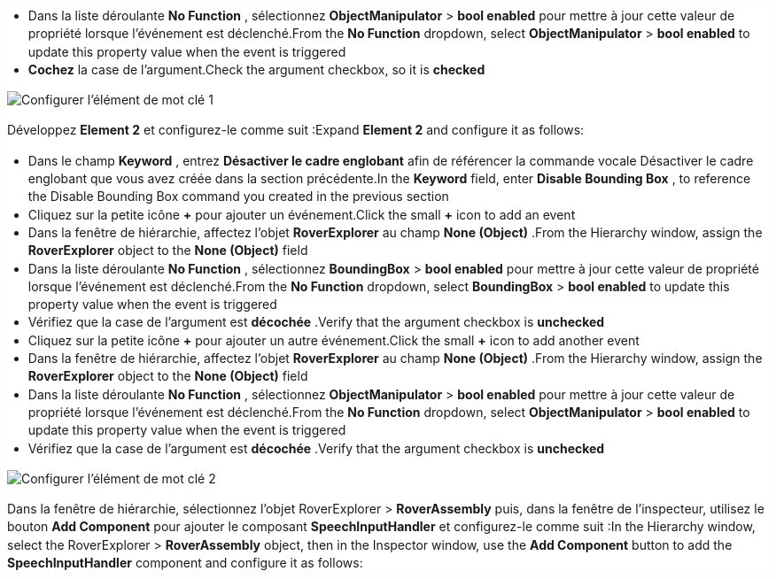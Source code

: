 * <span data-ttu-id="fc8d1-156">Dans la liste déroulante **No Function** , sélectionnez **ObjectManipulator** > **bool enabled** pour mettre à jour cette valeur de propriété lorsque l’événement est déclenché.</span><span class="sxs-lookup"><span data-stu-id="fc8d1-156">From the **No Function** dropdown, select **ObjectManipulator** > **bool enabled** to update this property value when the event is triggered</span></span>
* <span data-ttu-id="fc8d1-157">**Cochez** la case de l’argument.</span><span class="sxs-lookup"><span data-stu-id="fc8d1-157">Check the argument checkbox, so it is **checked**</span></span>

![Configurer l’élément de mot clé 1](images/mr-learning-base/base-09-section3-step1-5.png)

<span data-ttu-id="fc8d1-159">Développez **Element 2** et configurez-le comme suit :</span><span class="sxs-lookup"><span data-stu-id="fc8d1-159">Expand **Element 2** and configure it as follows:</span></span>

* <span data-ttu-id="fc8d1-160">Dans le champ **Keyword** , entrez **Désactiver le cadre englobant** afin de référencer la commande vocale Désactiver le cadre englobant que vous avez créée dans la section précédente.</span><span class="sxs-lookup"><span data-stu-id="fc8d1-160">In the **Keyword** field, enter **Disable Bounding Box** , to reference the Disable Bounding Box command you created in the previous section</span></span>
* <span data-ttu-id="fc8d1-161">Cliquez sur la petite icône **+** pour ajouter un événement.</span><span class="sxs-lookup"><span data-stu-id="fc8d1-161">Click the small **+** icon to add an event</span></span>
* <span data-ttu-id="fc8d1-162">Dans la fenêtre de hiérarchie, affectez l’objet **RoverExplorer** au champ **None (Object)** .</span><span class="sxs-lookup"><span data-stu-id="fc8d1-162">From the Hierarchy window, assign the **RoverExplorer** object to the **None (Object)** field</span></span>
* <span data-ttu-id="fc8d1-163">Dans la liste déroulante **No Function** , sélectionnez **BoundingBox** > **bool enabled** pour mettre à jour cette valeur de propriété lorsque l’événement est déclenché.</span><span class="sxs-lookup"><span data-stu-id="fc8d1-163">From the **No Function** dropdown, select **BoundingBox** > **bool enabled** to update this property value when the event is triggered</span></span>
* <span data-ttu-id="fc8d1-164">Vérifiez que la case de l’argument est **décochée** .</span><span class="sxs-lookup"><span data-stu-id="fc8d1-164">Verify that the argument checkbox is **unchecked**</span></span>
* <span data-ttu-id="fc8d1-165">Cliquez sur la petite icône **+** pour ajouter un autre événement.</span><span class="sxs-lookup"><span data-stu-id="fc8d1-165">Click the small **+** icon to add another event</span></span>
* <span data-ttu-id="fc8d1-166">Dans la fenêtre de hiérarchie, affectez l’objet **RoverExplorer** au champ **None (Object)** .</span><span class="sxs-lookup"><span data-stu-id="fc8d1-166">From the Hierarchy window, assign the **RoverExplorer** object to the **None (Object)** field</span></span>
* <span data-ttu-id="fc8d1-167">Dans la liste déroulante **No Function** , sélectionnez **ObjectManipulator** > **bool enabled** pour mettre à jour cette valeur de propriété lorsque l’événement est déclenché.</span><span class="sxs-lookup"><span data-stu-id="fc8d1-167">From the **No Function** dropdown, select **ObjectManipulator** > **bool enabled** to update this property value when the event is triggered</span></span>
* <span data-ttu-id="fc8d1-168">Vérifiez que la case de l’argument est **décochée** .</span><span class="sxs-lookup"><span data-stu-id="fc8d1-168">Verify that the argument checkbox is **unchecked**</span></span>

![Configurer l’élément de mot clé 2](images/mr-learning-base/base-09-section3-step1-6.png)

<span data-ttu-id="fc8d1-170">Dans la fenêtre de hiérarchie, sélectionnez l’objet RoverExplorer > **RoverAssembly** puis, dans la fenêtre de l’inspecteur, utilisez le bouton **Add Component** pour ajouter le composant **SpeechInputHandler** et configurez-le comme suit :</span><span class="sxs-lookup"><span data-stu-id="fc8d1-170">In the Hierarchy window, select the RoverExplorer > **RoverAssembly** object, then in the Inspector window, use the **Add Component** button to add the **SpeechInputHandler** component and configure it as follows:</span></span>

